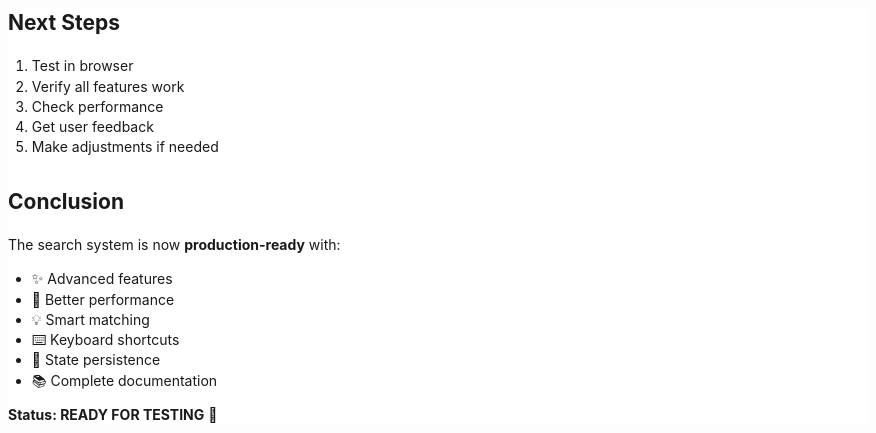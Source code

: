 ## Next Steps

1. Test in browser
2. Verify all features work
3. Check performance
4. Get user feedback
5. Make adjustments if needed

## Conclusion

The search system is now **production-ready** with:
- ✨ Advanced features
- 🚀 Better performance
- 💡 Smart matching
- ⌨️ Keyboard shortcuts
- 🔗 State persistence
- 📚 Complete documentation

**Status: READY FOR TESTING** 🎉

